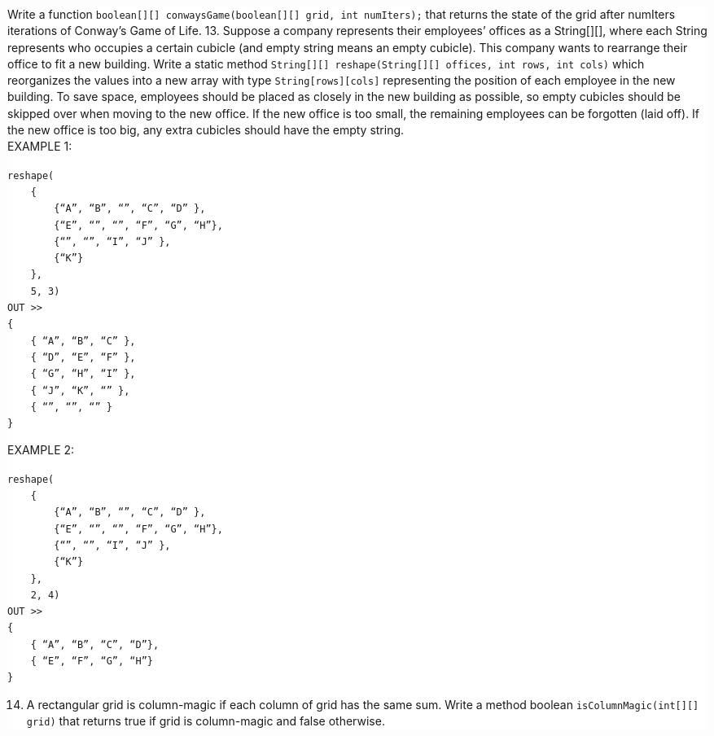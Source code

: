 Write a function `boolean[][] conwaysGame(boolean[][] grid, int numIters);`
that returns the state of the grid after numIters iterations of Conway’s Game of Life.
13. Suppose a company represents their employees’ offices as a String[][], where each
String represents who occupies a certain cubicle (and empty string means an empty
cubicle). This company wants to rearrange their office to fit a new building. Write a
static method
`String[][] reshape(String[][] offices, int rows, int cols)`
which reorganizes the values into a new array with type `String[rows][cols]`
representing the position of each employee in the new building. To save space,
employees should be placed as closely in the new building as possible, so empty
cubicles should be skipped over when moving to the new office. If the new office is
too small, the remaining employees can be forgotten (laid off). If the new office is
too big, any extra cubicles should have the empty string.\
EXAMPLE 1:
```
reshape(
    {
        {“A”, “B”, “”, “C”, “D” },
        {“E”, “”, “”, “F”, “G”, “H”},
        {“”, “”, “I”, “J” },
        {“K”}
    },
    5, 3)
OUT >>
{
    { “A”, “B”, “C” },
    { “D”, “E”, “F” },
    { “G”, “H”, “I” },
    { “J”, “K”, “” },
    { “”, “”, “” }
}
```
EXAMPLE 2:
```
reshape(
    {
        {“A”, “B”, “”, “C”, “D” },
        {“E”, “”, “”, “F”, “G”, “H”},
        {“”, “”, “I”, “J” },
        {“K”}
    },
    2, 4)
OUT >>
{
    { “A”, “B”, “C”, “D”},
    { “E”, “F”, “G”, “H”}
}
```
14. A rectangular grid is column-magic if each column of grid has the same sum. Write a
method boolean `isColumnMagic(int[][] grid)` that returns true if grid is column-magic
and false otherwise.
